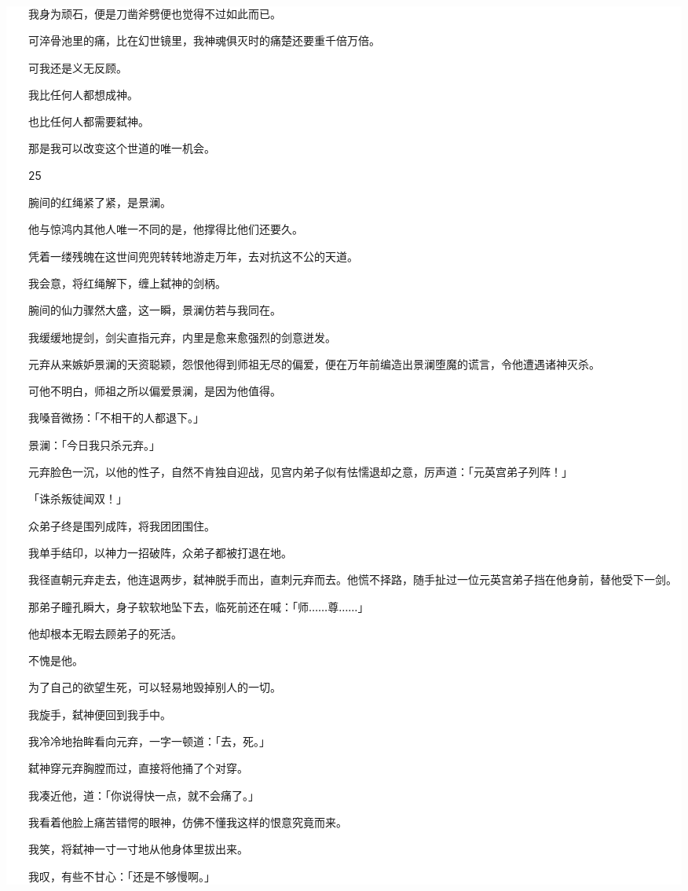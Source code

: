 &emsp;&emsp;我身为顽石，便是刀凿斧劈便也觉得不过如此而已。  
  
&emsp;&emsp;可淬骨池里的痛，比在幻世镜里，我神魂俱灭时的痛楚还要重千倍万倍。  
  
&emsp;&emsp;可我还是义无反顾。  
  
&emsp;&emsp;我比任何人都想成神。  
  
&emsp;&emsp;也比任何人都需要弑神。  
  
&emsp;&emsp;那是我可以改变这个世道的唯一机会。  
  
&emsp;&emsp;25  
  
&emsp;&emsp;腕间的红绳紧了紧，是景澜。  
  
&emsp;&emsp;他与惊鸿内其他人唯一不同的是，他撑得比他们还要久。  
  
&emsp;&emsp;凭着一缕残魄在这世间兜兜转转地游走万年，去对抗这不公的天道。  
  
&emsp;&emsp;我会意，将红绳解下，缠上弑神的剑柄。  
  
&emsp;&emsp;腕间的仙力骤然大盛，这一瞬，景澜仿若与我同在。  
  
&emsp;&emsp;我缓缓地提剑，剑尖直指元弃，内里是愈来愈强烈的剑意迸发。  
  
&emsp;&emsp;元弃从来嫉妒景澜的天资聪颖，怨恨他得到师祖无尽的偏爱，便在万年前编造出景澜堕魔的谎言，令他遭遇诸神灭杀。  
  
&emsp;&emsp;可他不明白，师祖之所以偏爱景澜，是因为他值得。  
  
&emsp;&emsp;我嗓音微扬：「不相干的人都退下。」  
  
&emsp;&emsp;景澜：「今日我只杀元弃。」  
  
&emsp;&emsp;元弃脸色一沉，以他的性子，自然不肯独自迎战，见宫内弟子似有怯懦退却之意，厉声道：「元英宫弟子列阵！」  
  
&emsp;&emsp;「诛杀叛徒闻双！」  
  
&emsp;&emsp;众弟子终是围列成阵，将我团团围住。  
  
&emsp;&emsp;我单手结印，以神力一招破阵，众弟子都被打退在地。  
  
&emsp;&emsp;我径直朝元弃走去，他连退两步，弑神脱手而出，直刺元弃而去。他慌不择路，随手扯过一位元英宫弟子挡在他身前，替他受下一剑。  
  
&emsp;&emsp;那弟子瞳孔瞬大，身子软软地坠下去，临死前还在喊：「师……尊……」  
  
&emsp;&emsp;他却根本无暇去顾弟子的死活。  
  
&emsp;&emsp;不愧是他。  
  
&emsp;&emsp;为了自己的欲望生死，可以轻易地毁掉别人的一切。  
  
&emsp;&emsp;我旋手，弑神便回到我手中。  
  
&emsp;&emsp;我冷冷地抬眸看向元弃，一字一顿道：「去，死。」  
  
&emsp;&emsp;弑神穿元弃胸膛而过，直接将他捅了个对穿。  
  
&emsp;&emsp;我凑近他，道：「你说得快一点，就不会痛了。」  
  
&emsp;&emsp;我看着他脸上痛苦错愕的眼神，仿佛不懂我这样的恨意究竟而来。  
  
&emsp;&emsp;我笑，将弑神一寸一寸地从他身体里拔出来。  
  
&emsp;&emsp;我叹，有些不甘心：「还是不够慢啊。」  
  